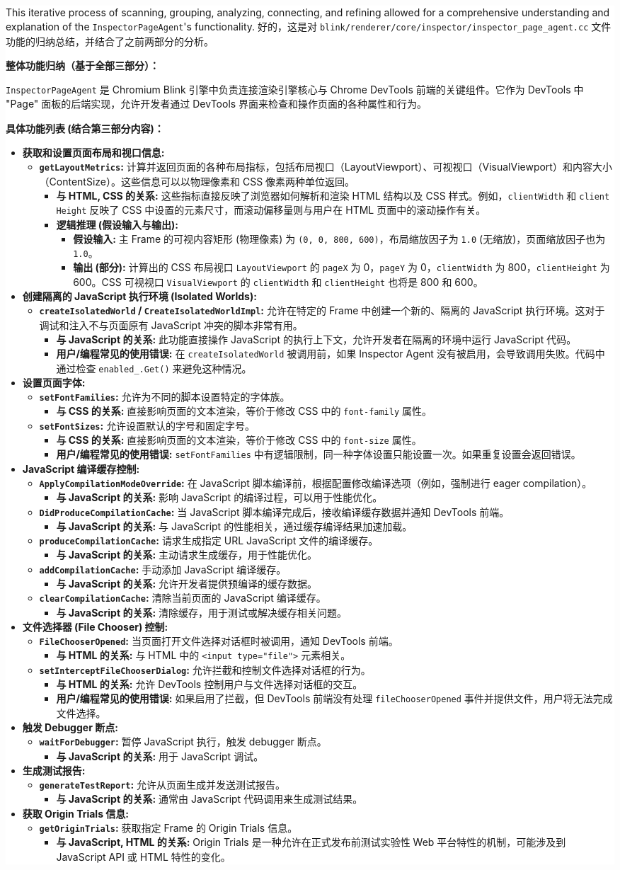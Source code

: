 This iterative process of scanning, grouping, analyzing, connecting, and refining allowed for a comprehensive understanding and explanation of the `InspectorPageAgent`'s functionality.
好的，这是对 `blink/renderer/core/inspector/inspector_page_agent.cc` 文件功能的归纳总结，并结合了之前两部分的分析。

**整体功能归纳（基于全部三部分）：**

`InspectorPageAgent` 是 Chromium Blink 引擎中负责连接渲染引擎核心与 Chrome DevTools 前端的关键组件。它作为 DevTools 中 "Page" 面板的后端实现，允许开发者通过 DevTools 界面来检查和操作页面的各种属性和行为。

**具体功能列表 (结合第三部分内容)：**

* **获取和设置页面布局和视口信息:**
    * **`getLayoutMetrics`:**  计算并返回页面的各种布局指标，包括布局视口（LayoutViewport）、可视视口（VisualViewport）和内容大小（ContentSize）。这些信息可以以物理像素和 CSS 像素两种单位返回。
        * **与 HTML, CSS 的关系:**  这些指标直接反映了浏览器如何解析和渲染 HTML 结构以及 CSS 样式。例如，`clientWidth` 和 `clientHeight` 反映了 CSS 中设置的元素尺寸，而滚动偏移量则与用户在 HTML 页面中的滚动操作有关。
        * **逻辑推理 (假设输入与输出):**
            * **假设输入:**  主 Frame 的可视内容矩形 (物理像素) 为 `(0, 0, 800, 600)`，布局缩放因子为 `1.0` (无缩放)，页面缩放因子也为 `1.0`。
            * **输出 (部分):**  计算出的 CSS 布局视口 `LayoutViewport` 的 `pageX` 为 0，`pageY` 为 0，`clientWidth` 为 800，`clientHeight` 为 600。CSS 可视视口 `VisualViewport` 的 `clientWidth` 和 `clientHeight` 也将是 800 和 600。
* **创建隔离的 JavaScript 执行环境 (Isolated Worlds):**
    * **`createIsolatedWorld` / `CreateIsolatedWorldImpl`:** 允许在特定的 Frame 中创建一个新的、隔离的 JavaScript 执行环境。这对于调试和注入不与页面原有 JavaScript 冲突的脚本非常有用。
        * **与 JavaScript 的关系:**  此功能直接操作 JavaScript 的执行上下文，允许开发者在隔离的环境中运行 JavaScript 代码。
        * **用户/编程常见的使用错误:**  在 `createIsolatedWorld` 被调用前，如果 Inspector Agent 没有被启用，会导致调用失败。代码中通过检查 `enabled_.Get()` 来避免这种情况。
* **设置页面字体:**
    * **`setFontFamilies`:** 允许为不同的脚本设置特定的字体族。
        * **与 CSS 的关系:**  直接影响页面的文本渲染，等价于修改 CSS 中的 `font-family` 属性。
    * **`setFontSizes`:** 允许设置默认的字号和固定字号。
        * **与 CSS 的关系:**  直接影响页面的文本渲染，等价于修改 CSS 中的 `font-size` 属性。
        * **用户/编程常见的使用错误:**  `setFontFamilies` 中有逻辑限制，同一种字体设置只能设置一次。如果重复设置会返回错误。
* **JavaScript 编译缓存控制:**
    * **`ApplyCompilationModeOverride`:**  在 JavaScript 脚本编译前，根据配置修改编译选项（例如，强制进行 eager compilation）。
        * **与 JavaScript 的关系:**  影响 JavaScript 的编译过程，可以用于性能优化。
    * **`DidProduceCompilationCache`:**  当 JavaScript 脚本编译完成后，接收编译缓存数据并通知 DevTools 前端。
        * **与 JavaScript 的关系:**  与 JavaScript 的性能相关，通过缓存编译结果加速加载。
    * **`produceCompilationCache`:**  请求生成指定 URL JavaScript 文件的编译缓存。
        * **与 JavaScript 的关系:**  主动请求生成缓存，用于性能优化。
    * **`addCompilationCache`:**  手动添加 JavaScript 编译缓存。
        * **与 JavaScript 的关系:**  允许开发者提供预编译的缓存数据。
    * **`clearCompilationCache`:**  清除当前页面的 JavaScript 编译缓存。
        * **与 JavaScript 的关系:**  清除缓存，用于测试或解决缓存相关问题。
* **文件选择器 (File Chooser) 控制:**
    * **`FileChooserOpened`:**  当页面打开文件选择对话框时被调用，通知 DevTools 前端。
        * **与 HTML 的关系:**  与 HTML 中的 `<input type="file">` 元素相关。
    * **`setInterceptFileChooserDialog`:**  允许拦截和控制文件选择对话框的行为。
        * **与 HTML 的关系:**  允许 DevTools 控制用户与文件选择对话框的交互。
        * **用户/编程常见的使用错误:**  如果启用了拦截，但 DevTools 前端没有处理 `fileChooserOpened` 事件并提供文件，用户将无法完成文件选择。
* **触发 Debugger 断点:**
    * **`waitForDebugger`:**  暂停 JavaScript 执行，触发 debugger 断点。
        * **与 JavaScript 的关系:**  用于 JavaScript 调试。
* **生成测试报告:**
    * **`generateTestReport`:**  允许从页面生成并发送测试报告。
        * **与 JavaScript 的关系:**  通常由 JavaScript 代码调用来生成测试结果。
* **获取 Origin Trials 信息:**
    * **`getOriginTrials`:**  获取指定 Frame 的 Origin Trials 信息。
        * **与 JavaScript, HTML 的关系:** Origin Trials 是一种允许在正式发布前测试实验性 Web 平台特性的机制，可能涉及到 JavaScript API 或 HTML 特性的变化。
